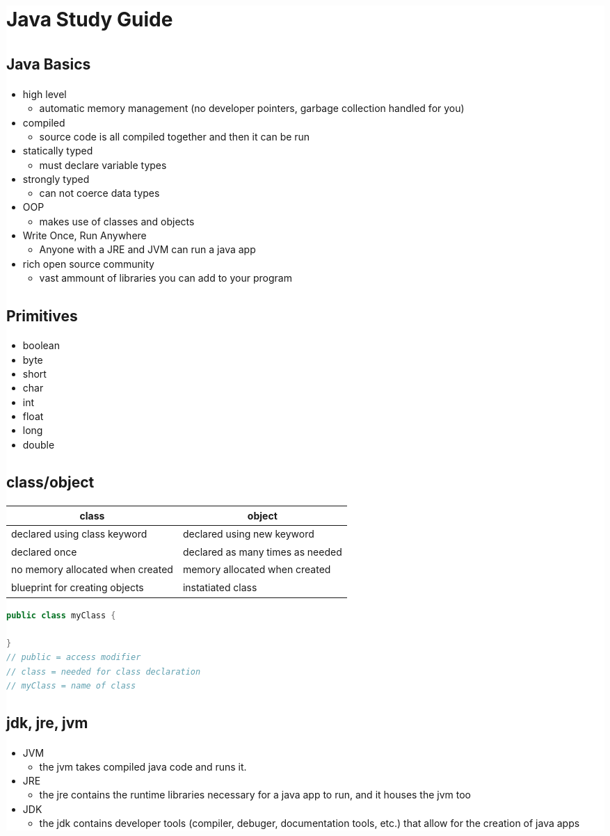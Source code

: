 # Java Study Guide
## Java Basics
- high level
    - automatic memory management (no developer pointers, garbage collection handled for you)
- compiled
    - source code is all compiled together and then it can be run
- statically typed
    - must declare variable types
- strongly typed
    - can not coerce data types
- OOP
    - makes use of classes and objects
- Write Once, Run Anywhere
    - Anyone with a JRE and JVM can run a java app
- rich open source community
    - vast ammount of libraries you can add to your program
## Primitives
- boolean
- byte
- short
- char
- int
- float
- long
- double
## class/object
|class|object|
|-----|------|
|declared using class keyword| declared using new keyword|
|declared once|declared as many times as needed|
|no memory allocated when created|memory allocated when created|
|blueprint for creating objects|instatiated class|
```java
public class myClass {

}
// public = access modifier
// class = needed for class declaration
// myClass = name of class
```


## jdk, jre, jvm
- JVM
    - the jvm takes compiled java code and runs it.
- JRE
    - the jre contains the runtime libraries necessary for a java app to run, and it houses the jvm too
- JDK
    - the jdk contains developer tools (compiler, debuger, documentation tools, etc.) that allow for the creation of java apps
